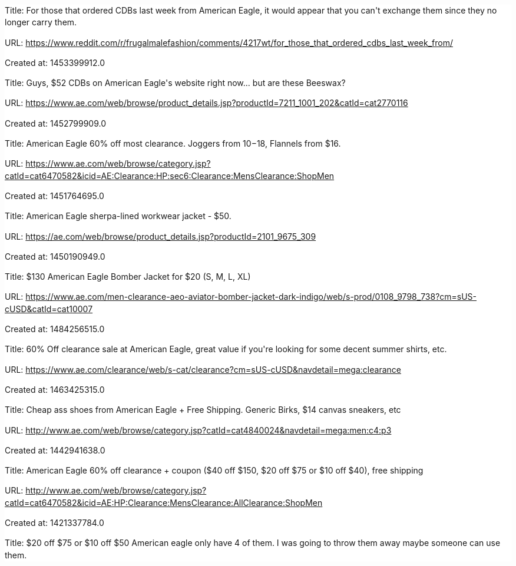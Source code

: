
Title: For those that ordered CDBs last week from American Eagle, it would appear that you can't exchange them since they no longer carry them.

URL: https://www.reddit.com/r/frugalmalefashion/comments/4217wt/for_those_that_ordered_cdbs_last_week_from/

Created at: 1453399912.0


Title: Guys, $52 CDBs on American Eagle's website right now... but are these Beeswax?

URL: https://www.ae.com/web/browse/product_details.jsp?productId=7211_1001_202&catId=cat2770116

Created at: 1452799909.0


Title: American Eagle 60% off most clearance. Joggers from $10-$18, Flannels from $16.

URL: https://www.ae.com/web/browse/category.jsp?catId=cat6470582&icid=AE:Clearance:HP:sec6:Clearance:MensClearance:ShopMen

Created at: 1451764695.0


Title: American Eagle sherpa-lined workwear jacket - $50.

URL: https://ae.com/web/browse/product_details.jsp?productId=2101_9675_309

Created at: 1450190949.0


Title: $130 American Eagle Bomber Jacket for $20 (S, M, L, XL)

URL: https://www.ae.com/men-clearance-aeo-aviator-bomber-jacket-dark-indigo/web/s-prod/0108_9798_738?cm=sUS-cUSD&catId=cat10007

Created at: 1484256515.0


Title: 60% Off clearance sale at American Eagle, great value if you're looking for some decent summer shirts, etc.

URL: https://www.ae.com/clearance/web/s-cat/clearance?cm=sUS-cUSD&navdetail=mega:clearance

Created at: 1463425315.0


Title: Cheap ass shoes from American Eagle + Free Shipping. Generic Birks, $14 canvas sneakers, etc

URL: http://www.ae.com/web/browse/category.jsp?catId=cat4840024&navdetail=mega:men:c4:p3

Created at: 1442941638.0


Title: American Eagle 60% off clearance + coupon ($40 off $150, $20 off $75 or $10 off $40), free shipping

URL: http://www.ae.com/web/browse/category.jsp?catId=cat6470582&icid=AE:HP:Clearance:MensClearance:AllClearance:ShopMen

Created at: 1421337784.0


Title: $20 off $75 or $10 off $50 American eagle only have 4 of them. I was going to throw them away maybe someone can use them.
